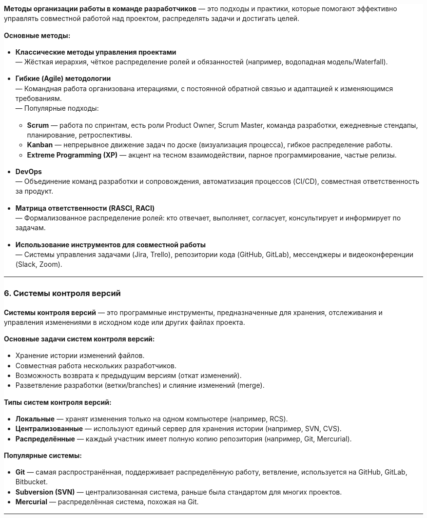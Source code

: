 **Методы организации работы в команде разработчиков** — это подходы и практики, которые помогают эффективно управлять совместной работой над проектом, распределять задачи и достигать целей.

**Основные методы:**

- **Классические методы управления проектами**  
  — Жёсткая иерархия, чёткое распределение ролей и обязанностей (например, водопадная модель/Waterfall).

- **Гибкие (Agile) методологии**  
  — Командная работа организована итерациями, с постоянной обратной связью и адаптацией к изменяющимся требованиям.  
  — Популярные подходы:
    - **Scrum** — работа по спринтам, есть роли Product Owner, Scrum Master, команда разработки, ежедневные стендапы, планирование, ретроспективы.
    - **Kanban** — непрерывное движение задач по доске (визуализация процесса), гибкое распределение работы.
    - **Extreme Programming (XP)** — акцент на тесном взаимодействии, парное программирование, частые релизы.

- **DevOps**  
  — Объединение команд разработки и сопровождения, автоматизация процессов (CI/CD), совместная ответственность за продукт.

- **Матрица ответственности (RASCI, RACI)**  
  — Формализованное распределение ролей: кто отвечает, выполняет, согласует, консультирует и информирует по задачам.

- **Использование инструментов для совместной работы**  
  — Системы управления задачами (Jira, Trello), репозитории кода (GitHub, GitLab), мессенджеры и видеоконференции (Slack, Zoom).

---

### 6. Системы контроля версий

**Системы контроля версий** — это программные инструменты, предназначенные для хранения, отслеживания и управления изменениями в исходном коде или других файлах проекта.

**Основные задачи систем контроля версий:**
- Хранение истории изменений файлов.
- Совместная работа нескольких разработчиков.
- Возможность возврата к предыдущим версиям (откат изменений).
- Разветвление разработки (ветки/branches) и слияние изменений (merge).

**Типы систем контроля версий:**
- **Локальные** — хранят изменения только на одном компьютере (например, RCS).
- **Централизованные** — используют единый сервер для хранения истории (например, SVN, CVS).
- **Распределённые** — каждый участник имеет полную копию репозитория (например, Git, Mercurial).

**Популярные системы:**
- **Git** — самая распространённая, поддерживает распределённую работу, ветвление, используется на GitHub, GitLab, Bitbucket.
- **Subversion (SVN)** — централизованная система, раньше была стандартом для многих проектов.
- **Mercurial** — распределённая система, похожая на Git.

---